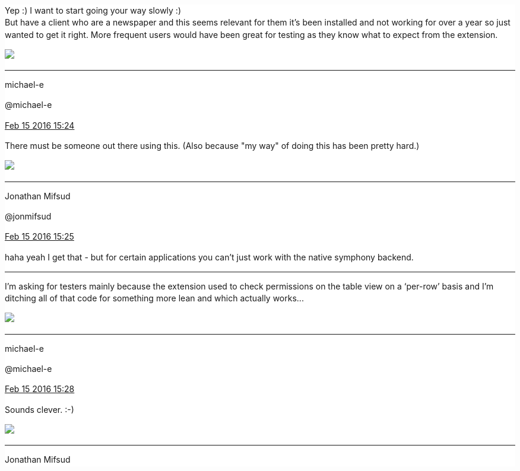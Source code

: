 Yep :) I want to start going your way slowly :)  
But have a client who are a newspaper and this seems relevant for them it’s
been installed and not working for over a year so just wanted to get it right.
More frequent users would have been great for testing as they know what to
expect from the extension.

![](https://avatars2.githubusercontent.com/u/40072?v=3&s=30)

____

michael-e

@michael-e

[Feb 15 2016
15:24](https://gitter.im/symphonycms/symphony-2?at=56c1edb437437b67560963e6)

There must be someone out there using this. (Also because "my way" of doing
this has been pretty hard.)

![](https://avatars1.githubusercontent.com/u/859775?v=3&s=30)

____

Jonathan Mifsud

@jonmifsud

[Feb 15 2016
15:25](https://gitter.im/symphonycms/symphony-2?at=56c1edcc37437b67560963ec)

haha yeah I get that - but for certain applications you can’t just work with
the native symphony backend.

____

I’m asking for testers mainly because the extension used to check permissions
on the table view on a ‘per-row’ basis and I’m ditching all of that code for
something more lean and which actually works...

![](https://avatars2.githubusercontent.com/u/40072?v=3&s=30)

____

michael-e

@michael-e

[Feb 15 2016
15:28](https://gitter.im/symphonycms/symphony-2?at=56c1eea4fa79226456fa7dec)

Sounds clever. :-)

![](https://avatars1.githubusercontent.com/u/859775?v=3&s=30)

____

Jonathan Mifsud
